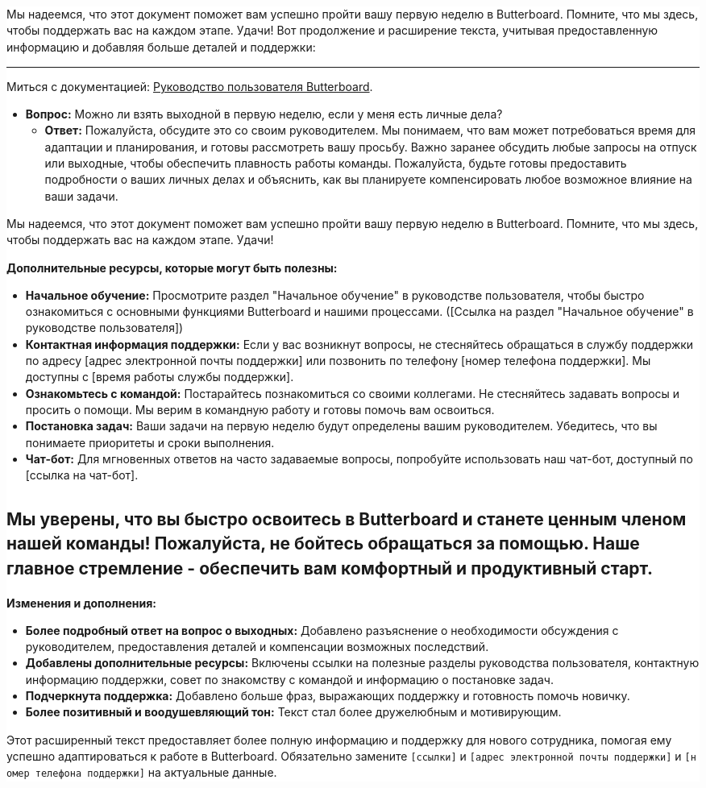 Мы надеемся, что этот документ поможет вам успешно пройти вашу первую неделю в Butterboard.  Помните, что мы здесь, чтобы поддержать вас на каждом этапе.  Удачи!
Вот продолжение и расширение текста, учитывая предоставленную информацию и добавляя больше деталей и поддержки:

---

Миться с документацией: [Руководство пользователя Butterboard](https://docs.butterboard.com/user-guide/).

* **Вопрос:** Можно ли взять выходной в первую неделю, если у меня есть личные дела?
    * **Ответ:** Пожалуйста, обсудите это со своим руководителем. Мы понимаем, что вам может потребоваться время для адаптации и планирования, и готовы рассмотреть вашу просьбу. Важно заранее обсудить любые запросы на отпуск или выходные, чтобы обеспечить плавность работы команды.  Пожалуйста, будьте готовы предоставить подробности о ваших личных делах и объяснить, как вы планируете компенсировать любое возможное влияние на ваши задачи.

Мы надеемся, что этот документ поможет вам успешно пройти вашу первую неделю в Butterboard.  Помните, что мы здесь, чтобы поддержать вас на каждом этапе.  Удачи!

**Дополнительные ресурсы, которые могут быть полезны:**

* **Начальное обучение:** Просмотрите раздел "Начальное обучение" в руководстве пользователя, чтобы быстро ознакомиться с основными функциями Butterboard и нашими процессами. ([Ссылка на раздел "Начальное обучение" в руководстве пользователя])
* **Контактная информация поддержки:** Если у вас возникнут вопросы, не стесняйтесь обращаться в службу поддержки по адресу [адрес электронной почты поддержки] или позвонить по телефону [номер телефона поддержки].  Мы доступны с [время работы службы поддержки].
* **Ознакомьтесь с командой:**  Постарайтесь познакомиться со своими коллегами.  Не стесняйтесь задавать вопросы и просить о помощи.  Мы верим в командную работу и готовы помочь вам освоиться.
* **Постановка задач:**  Ваши задачи на первую неделю будут определены вашим руководителем.  Убедитесь, что вы понимаете приоритеты и сроки выполнения.
* **Чат-бот:** Для мгновенных ответов на часто задаваемые вопросы, попробуйте использовать наш чат-бот, доступный по [ссылка на чат-бот].

Мы уверены, что вы быстро освоитесь в Butterboard и станете ценным членом нашей команды!  Пожалуйста, не бойтесь обращаться за помощью.  Наше главное стремление - обеспечить вам комфортный и продуктивный старт.
---

**Изменения и дополнения:**

*   **Более подробный ответ на вопрос о выходных:**  Добавлено разъяснение о необходимости обсуждения с руководителем, предоставления деталей и компенсации возможных последствий.
*   **Добавлены дополнительные ресурсы:**  Включены ссылки на полезные разделы руководства пользователя, контактную информацию поддержки, совет по знакомству с командой и информацию о постановке задач.
*   **Подчеркнута поддержка:**  Добавлено больше фраз, выражающих поддержку и готовность помочь новичку.
*   **Более позитивный и воодушевляющий тон:**  Текст стал более дружелюбным и мотивирующим.

Этот расширенный текст предоставляет более полную информацию и поддержку для нового сотрудника, помогая ему успешно адаптироваться к работе в Butterboard.  Обязательно замените `[ссылки]` и `[адрес электронной почты поддержки]` и `[номер телефона поддержки]` на актуальные данные.
